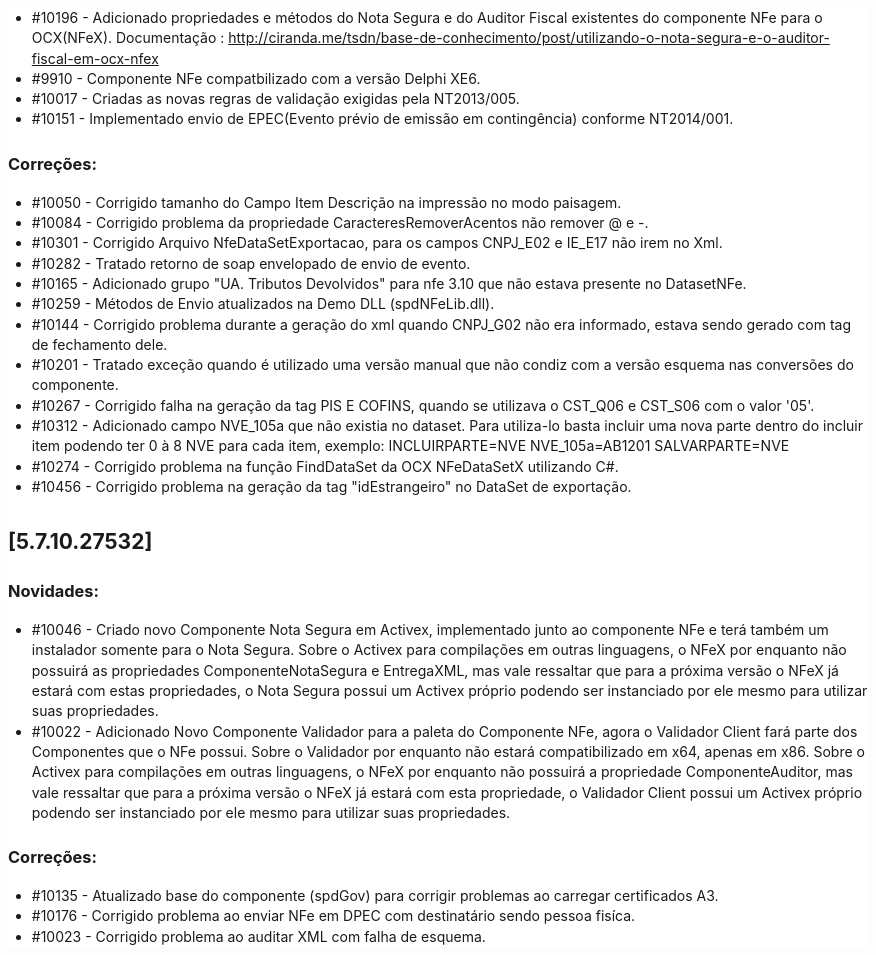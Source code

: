   - #10196 - Adicionado propriedades e métodos do Nota Segura e do Auditor Fiscal existentes do componente NFe para o OCX(NFeX).
             Documentação : http://ciranda.me/tsdn/base-de-conhecimento/post/utilizando-o-nota-segura-e-o-auditor-fiscal-em-ocx-nfex
  - #9910  - Componente NFe compatbilizado com a versão Delphi XE6.
  - #10017 - Criadas as novas regras de validação exigidas pela NT2013/005.
  - #10151 - Implementado envio de EPEC(Evento prévio de emissão em contingência) conforme NT2014/001.

### Correções:
  - #10050 - Corrigido tamanho do Campo Item Descrição na impressão no modo paisagem.
  - #10084 - Corrigido problema da propriedade CaracteresRemoverAcentos não remover @ e -.
  - #10301 - Corrigido Arquivo NfeDataSetExportacao, para os campos CNPJ_E02 e IE_E17 não irem no Xml.
  - #10282 - Tratado retorno de soap envelopado de envio de evento.
  - #10165 - Adicionado grupo "UA. Tributos Devolvidos" para nfe 3.10 que não estava presente no DatasetNFe.
  - #10259 - Métodos de Envio atualizados na Demo DLL (spdNFeLib.dll).
  - #10144 - Corrigido problema durante a geração do xml quando CNPJ_G02 não era informado, estava sendo gerado com tag de fechamento dele.
  - #10201 - Tratado exceção quando é utilizado uma versão manual que não condiz com a versão esquema nas conversões do componente.
  - #10267 - Corrigido falha na geração da tag PIS E COFINS, quando se utilizava o CST_Q06 e CST_S06 com o valor '05'.
  - #10312 - Adicionado campo NVE_105a que não existia no dataset.
             Para utiliza-lo basta incluir uma nova parte dentro do incluir item podendo ter 0 à 8 NVE para cada item, exemplo:
               INCLUIRPARTE=NVE
                 NVE_105a=AB1201
               SALVARPARTE=NVE
  - #10274 - Corrigido problema na função FindDataSet da OCX NFeDataSetX utilizando C#.
  - #10456 - Corrigido problema na geração da tag "idEstrangeiro" no DataSet de exportação.

## [5.7.10.27532]
### Novidades:
  - #10046 - Criado novo Componente Nota Segura em Activex, implementado junto ao componente NFe e terá também um instalador somente para o Nota Segura.
             Sobre o Activex para compilações em outras linguagens, o NFeX por enquanto não possuirá as propriedades ComponenteNotaSegura e EntregaXML, mas vale ressaltar
             que para a próxima versão o NFeX já estará com estas propriedades, o Nota Segura possui um Activex próprio podendo ser instanciado por ele mesmo para utilizar suas
             propriedades.
  - #10022 - Adicionado Novo Componente Validador para a paleta do Componente NFe, agora o Validador Client fará parte dos Componentes que o NFe possui.
             Sobre o Validador por enquanto não estará compatibilizado em x64, apenas em x86.
             Sobre o Activex para compilações em outras linguagens, o NFeX por enquanto não possuirá a propriedade ComponenteAuditor, mas vale ressaltar que para a
             próxima versão o NFeX já estará com esta propriedade, o Validador Client possui um Activex próprio podendo ser instanciado por ele mesmo para utilizar suas propriedades.

### Correções:
  - #10135 - Atualizado base do componente (spdGov) para corrigir problemas ao carregar certificados A3.
  - #10176 - Corrigido problema ao enviar NFe em DPEC com destinatário sendo pessoa fisíca.
  - #10023 - Corrigido problema ao auditar XML com falha de esquema.
